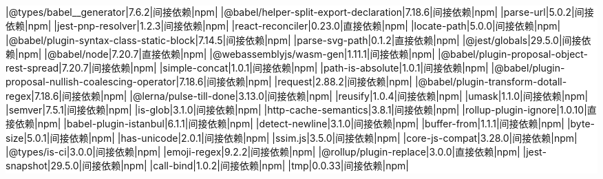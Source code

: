 |@types/babel__generator|7.6.2|间接依赖|npm|
|@babel/helper-split-export-declaration|7.18.6|间接依赖|npm|
|parse-url|5.0.2|间接依赖|npm|
|jest-pnp-resolver|1.2.3|间接依赖|npm|
|react-reconciler|0.23.0|直接依赖|npm|
|locate-path|5.0.0|间接依赖|npm|
|@babel/plugin-syntax-class-static-block|7.14.5|间接依赖|npm|
|parse-svg-path|0.1.2|直接依赖|npm|
|@jest/globals|29.5.0|间接依赖|npm|
|@babel/node|7.20.7|直接依赖|npm|
|@webassemblyjs/wasm-gen|1.11.1|间接依赖|npm|
|@babel/plugin-proposal-object-rest-spread|7.20.7|间接依赖|npm|
|simple-concat|1.0.1|间接依赖|npm|
|path-is-absolute|1.0.1|间接依赖|npm|
|@babel/plugin-proposal-nullish-coalescing-operator|7.18.6|间接依赖|npm|
|request|2.88.2|间接依赖|npm|
|@babel/plugin-transform-dotall-regex|7.18.6|间接依赖|npm|
|@lerna/pulse-till-done|3.13.0|间接依赖|npm|
|reusify|1.0.4|间接依赖|npm|
|umask|1.1.0|间接依赖|npm|
|semver|7.5.1|间接依赖|npm|
|is-glob|3.1.0|间接依赖|npm|
|http-cache-semantics|3.8.1|间接依赖|npm|
|rollup-plugin-ignore|1.0.10|直接依赖|npm|
|babel-plugin-istanbul|6.1.1|间接依赖|npm|
|detect-newline|3.1.0|间接依赖|npm|
|buffer-from|1.1.1|间接依赖|npm|
|byte-size|5.0.1|间接依赖|npm|
|has-unicode|2.0.1|间接依赖|npm|
|ssim.js|3.5.0|间接依赖|npm|
|core-js-compat|3.28.0|间接依赖|npm|
|@types/is-ci|3.0.0|间接依赖|npm|
|emoji-regex|9.2.2|间接依赖|npm|
|@rollup/plugin-replace|3.0.0|直接依赖|npm|
|jest-snapshot|29.5.0|间接依赖|npm|
|call-bind|1.0.2|间接依赖|npm|
|tmp|0.0.33|间接依赖|npm|